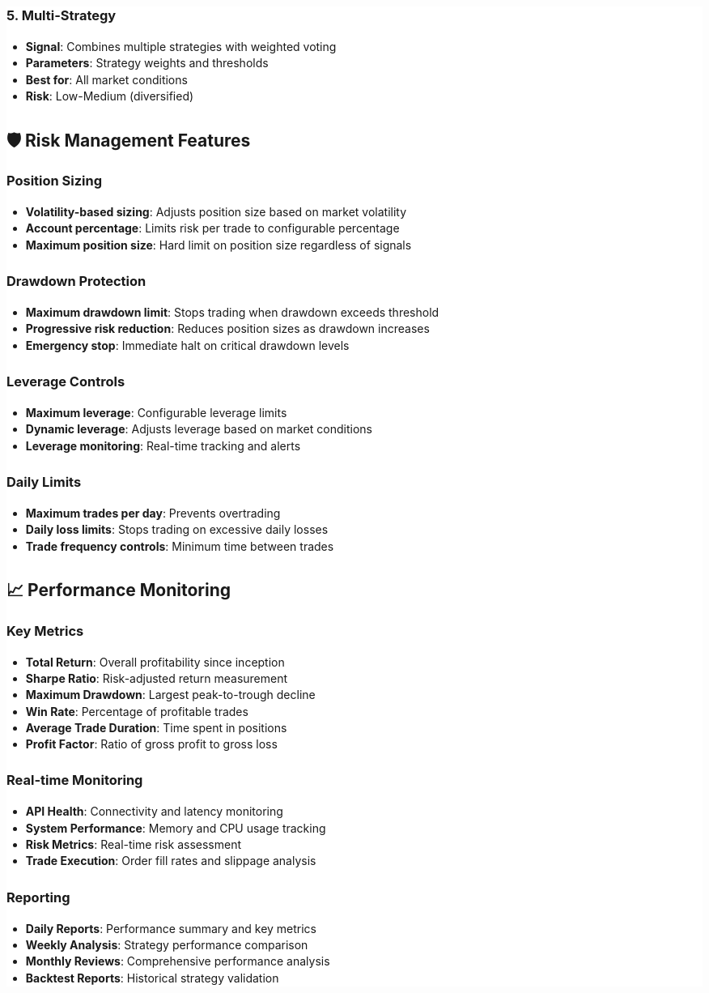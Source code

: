 ### 5. Multi-Strategy
- **Signal**: Combines multiple strategies with weighted voting
- **Parameters**: Strategy weights and thresholds
- **Best for**: All market conditions
- **Risk**: Low-Medium (diversified)

## 🛡️ Risk Management Features

### Position Sizing
- **Volatility-based sizing**: Adjusts position size based on market volatility
- **Account percentage**: Limits risk per trade to configurable percentage
- **Maximum position size**: Hard limit on position size regardless of signals

### Drawdown Protection
- **Maximum drawdown limit**: Stops trading when drawdown exceeds threshold
- **Progressive risk reduction**: Reduces position sizes as drawdown increases
- **Emergency stop**: Immediate halt on critical drawdown levels

### Leverage Controls
- **Maximum leverage**: Configurable leverage limits
- **Dynamic leverage**: Adjusts leverage based on market conditions
- **Leverage monitoring**: Real-time tracking and alerts

### Daily Limits
- **Maximum trades per day**: Prevents overtrading
- **Daily loss limits**: Stops trading on excessive daily losses
- **Trade frequency controls**: Minimum time between trades

## 📈 Performance Monitoring

### Key Metrics
- **Total Return**: Overall profitability since inception
- **Sharpe Ratio**: Risk-adjusted return measurement
- **Maximum Drawdown**: Largest peak-to-trough decline
- **Win Rate**: Percentage of profitable trades
- **Average Trade Duration**: Time spent in positions
- **Profit Factor**: Ratio of gross profit to gross loss

### Real-time Monitoring
- **API Health**: Connectivity and latency monitoring
- **System Performance**: Memory and CPU usage tracking
- **Risk Metrics**: Real-time risk assessment
- **Trade Execution**: Order fill rates and slippage analysis

### Reporting
- **Daily Reports**: Performance summary and key metrics
- **Weekly Analysis**: Strategy performance comparison
- **Monthly Reviews**: Comprehensive performance analysis
- **Backtest Reports**: Historical strategy validation
